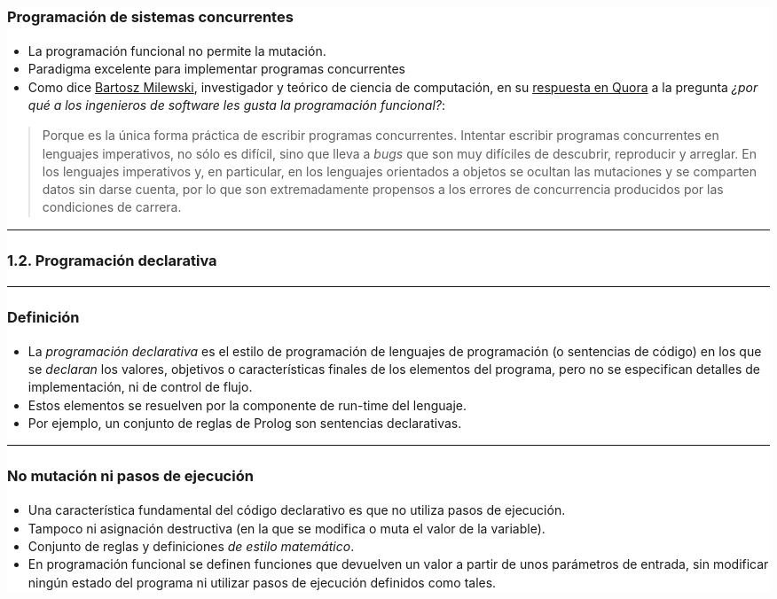 
### Programación de sistemas concurrentes

- La programación funcional no permite la mutación.
- Paradigma excelente para implementar programas concurrentes
- Como dice [Bartosz Milewski](https://twitter.com/BartoszMilewski),
  investigador y teórico de ciencia de computación, en su
  [respuesta en Quora](https://www.quora.com/Why-do-software-engineers-like-functional-programming/answer/Bartosz-Milewski)
  a la pregunta *¿por qué a los ingenieros de software les gusta la
  programación funcional?*:

> Porque es la única forma práctica de escribir programas
> concurrentes. Intentar escribir programas concurrentes en lenguajes
> imperativos, no sólo es difícil, sino que lleva a *bugs* que son muy
> difíciles de descubrir, reproducir y arreglar. En los lenguajes
> imperativos y, en particular, en los lenguajes orientados a objetos
> se ocultan las mutaciones y se comparten datos sin darse cuenta, por
> lo que son extremadamente propensos a los errores de concurrencia
> producidos por las condiciones de carrera.

----

### 1.2. Programación declarativa

----

### Definición

- La *programación declarativa* es el estilo de programación de
   lenguajes de programación (o sentencias de código) en los que se
   *declaran* los valores, objetivos o características finales de los
   elementos del programa, pero no se especifican detalles de
   implementación, ni de control de flujo.
- Estos elementos se resuelven por la componente de run-time del
  lenguaje.
- Por ejemplo, un conjunto de reglas de Prolog son sentencias
  declarativas.

----

### No mutación ni pasos de ejecución

- Una característica fundamental del código declarativo es que no
  utiliza pasos de ejecución.
- Tampoco ni asignación destructiva (en la que se modifica o muta el
  valor de la variable).
- Conjunto de reglas y definiciones *de estilo matemático*.
- En programación funcional se definen funciones que devuelven un
  valor a partir de unos parámetros de entrada, sin modificar ningún
  estado del programa ni utilizar pasos de ejecución definidos como
  tales.

